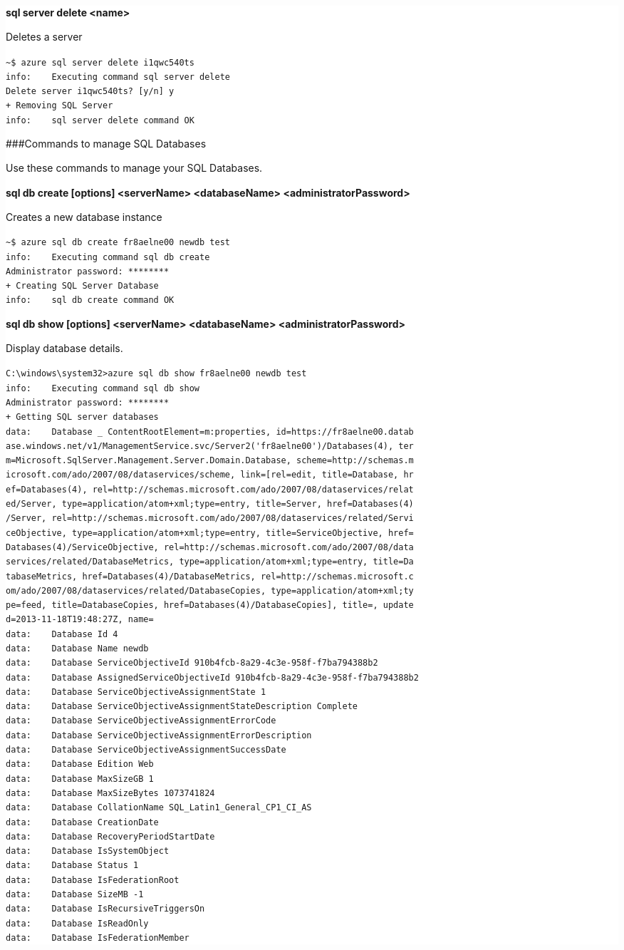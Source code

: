 **sql server delete &lt;name>**

Deletes a server

	~$ azure sql server delete i1qwc540ts
	info:    Executing command sql server delete
	Delete server i1qwc540ts? [y/n] y
	+ Removing SQL Server
	info:    sql server delete command OK

###Commands to manage SQL Databases

Use these commands to manage your SQL Databases.

**sql db create [options] &lt;serverName> &lt;databaseName> &lt;administratorPassword>**

Creates a new database instance

	~$ azure sql db create fr8aelne00 newdb test
	info:    Executing command sql db create
	Administrator password: ********
	+ Creating SQL Server Database
	info:    sql db create command OK

**sql db show [options] &lt;serverName> &lt;databaseName> &lt;administratorPassword>**

Display database details.

	C:\windows\system32>azure sql db show fr8aelne00 newdb test
	info:    Executing command sql db show
	Administrator password: ********
	+ Getting SQL server databases
	data:    Database _ ContentRootElement=m:properties, id=https://fr8aelne00.datab
	ase.windows.net/v1/ManagementService.svc/Server2('fr8aelne00')/Databases(4), ter
	m=Microsoft.SqlServer.Management.Server.Domain.Database, scheme=http://schemas.m
	icrosoft.com/ado/2007/08/dataservices/scheme, link=[rel=edit, title=Database, hr
	ef=Databases(4), rel=http://schemas.microsoft.com/ado/2007/08/dataservices/relat
	ed/Server, type=application/atom+xml;type=entry, title=Server, href=Databases(4)
	/Server, rel=http://schemas.microsoft.com/ado/2007/08/dataservices/related/Servi
	ceObjective, type=application/atom+xml;type=entry, title=ServiceObjective, href=
	Databases(4)/ServiceObjective, rel=http://schemas.microsoft.com/ado/2007/08/data
	services/related/DatabaseMetrics, type=application/atom+xml;type=entry, title=Da
	tabaseMetrics, href=Databases(4)/DatabaseMetrics, rel=http://schemas.microsoft.c
	om/ado/2007/08/dataservices/related/DatabaseCopies, type=application/atom+xml;ty
	pe=feed, title=DatabaseCopies, href=Databases(4)/DatabaseCopies], title=, update
	d=2013-11-18T19:48:27Z, name=
	data:    Database Id 4
	data:    Database Name newdb
	data:    Database ServiceObjectiveId 910b4fcb-8a29-4c3e-958f-f7ba794388b2
	data:    Database AssignedServiceObjectiveId 910b4fcb-8a29-4c3e-958f-f7ba794388b2
	data:    Database ServiceObjectiveAssignmentState 1
	data:    Database ServiceObjectiveAssignmentStateDescription Complete
	data:    Database ServiceObjectiveAssignmentErrorCode
	data:    Database ServiceObjectiveAssignmentErrorDescription
	data:    Database ServiceObjectiveAssignmentSuccessDate
	data:    Database Edition Web
	data:    Database MaxSizeGB 1
	data:    Database MaxSizeBytes 1073741824
	data:    Database CollationName SQL_Latin1_General_CP1_CI_AS
	data:    Database CreationDate
	data:    Database RecoveryPeriodStartDate
	data:    Database IsSystemObject
	data:    Database Status 1
	data:    Database IsFederationRoot
	data:    Database SizeMB -1
	data:    Database IsRecursiveTriggersOn
	data:    Database IsReadOnly
	data:    Database IsFederationMember